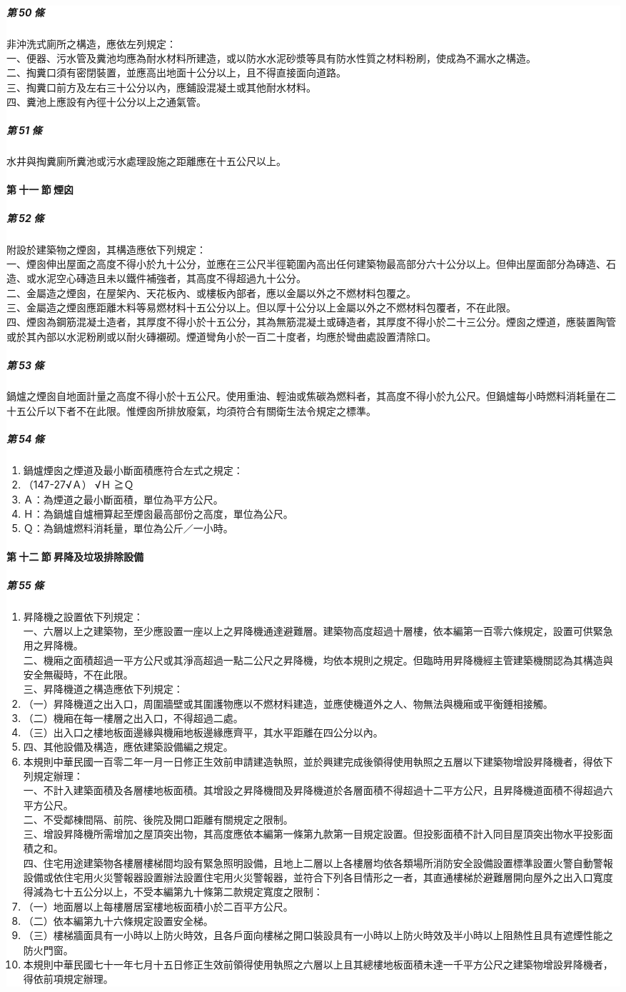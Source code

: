 ##### 第 50 條
非沖洗式廁所之構造，應依左列規定：  
一、便器、污水管及糞池均應為耐水材料所建造，或以防水水泥砂漿等具有防水性質之材料粉刷，使成為不漏水之構造。  
二、掏糞口須有密閉裝置，並應高出地面十公分以上，且不得直接面向道路。  
三、掏糞口前方及左右三十公分以內，應鋪設混凝土或其他耐水材料。  
四、糞池上應設有內徑十公分以上之通氣管。

##### 第 51 條
水井與掏糞廁所糞池或污水處理設施之距離應在十五公尺以上。

#### 第 十一 節 煙囟

##### 第 52 條
附設於建築物之煙囪，其構造應依下列規定：  
一、煙囪伸出屋面之高度不得小於九十公分，並應在三公尺半徑範圍內高出任何建築物最高部分六十公分以上。但伸出屋面部分為磚造、石造、或水泥空心磚造且未以鐵件補強者，其高度不得超過九十公分。  
二、金屬造之煙囪，在屋架內、天花板內、或樓板內部者，應以金屬以外之不燃材料包覆之。  
三、金屬造之煙囪應距離木料等易燃材料十五公分以上。但以厚十公分以上金屬以外之不燃材料包覆者，不在此限。  
四、煙囪為鋼筋混凝土造者，其厚度不得小於十五公分，其為無筋混凝土或磚造者，其厚度不得小於二十三公分。煙囪之煙道，應裝置陶管或於其內部以水泥粉刷或以耐火磚襯砌。煙道彎角小於一百二十度者，均應於彎曲處設置清除口。

##### 第 53 條
鍋爐之煙囪自地面計量之高度不得小於十五公尺。使用重油、輕油或焦碳為燃料者，其高度不得小於九公尺。但鍋爐每小時燃料消耗量在二十五公斤以下者不在此限。惟煙囪所排放廢氣，均須符合有關衛生法令規定之標準。

##### 第 54 條
1. 鍋爐煙囪之煙道及最小斷面積應符合左式之規定：
1. （147-27√Ａ） √Ｈ ≧Ｑ
1. Ａ：為煙道之最小斷面積，單位為平方公尺。
1. Ｈ：為鍋爐自爐柵算起至煙囪最高部份之高度，單位為公尺。
1. Ｑ：為鍋爐燃料消耗量，單位為公斤／一小時。

#### 第 十二 節 昇降及垃圾排除設備

##### 第 55 條
1. 昇降機之設置依下列規定：  
一、六層以上之建築物，至少應設置一座以上之昇降機通達避難層。建築物高度超過十層樓，依本編第一百零六條規定，設置可供緊急用之昇降機。  
二、機廂之面積超過一平方公尺或其淨高超過一點二公尺之昇降機，均依本規則之規定。但臨時用昇降機經主管建築機關認為其構造與安全無礙時，不在此限。  
三、昇降機道之構造應依下列規定：
1. （一）昇降機道之出入口，周圍牆壁或其圍護物應以不燃材料建造，並應使機道外之人、物無法與機廂或平衡錘相接觸。
1. （二）機廂在每一樓層之出入口，不得超過二處。
1. （三）出入口之樓地板面邊緣與機廂地板邊緣應齊平，其水平距離在四公分以內。
1. 四、其他設備及構造，應依建築設備編之規定。
1. 本規則中華民國一百零二年一月一日修正生效前申請建造執照，並於興建完成後領得使用執照之五層以下建築物增設昇降機者，得依下列規定辦理：  
一、不計入建築面積及各層樓地板面積。其增設之昇降機間及昇降機道於各層面積不得超過十二平方公尺，且昇降機道面積不得超過六平方公尺。  
二、不受鄰棟間隔、前院、後院及開口距離有關規定之限制。  
三、增設昇降機所需增加之屋頂突出物，其高度應依本編第一條第九款第一目規定設置。但投影面積不計入同目屋頂突出物水平投影面積之和。  
四、住宅用途建築物各樓層樓梯間均設有緊急照明設備，且地上二層以上各樓層均依各類場所消防安全設備設置標準設置火警自動警報設備或依住宅用火災警報器設置辦法設置住宅用火災警報器，並符合下列各目情形之一者，其直通樓梯於避難層開向屋外之出入口寬度得減為七十五公分以上，不受本編第九十條第二款規定寬度之限制：
1. （一）地面層以上每樓層居室樓地板面積小於二百平方公尺。
1. （二）依本編第九十六條規定設置安全梯。
1. （三）樓梯牆面具有一小時以上防火時效，且各戶面向樓梯之開口裝設具有一小時以上防火時效及半小時以上阻熱性且具有遮煙性能之防火門窗。
1. 本規則中華民國七十一年七月十五日修正生效前領得使用執照之六層以上且其總樓地板面積未達一千平方公尺之建築物增設昇降機者，得依前項規定辦理。
